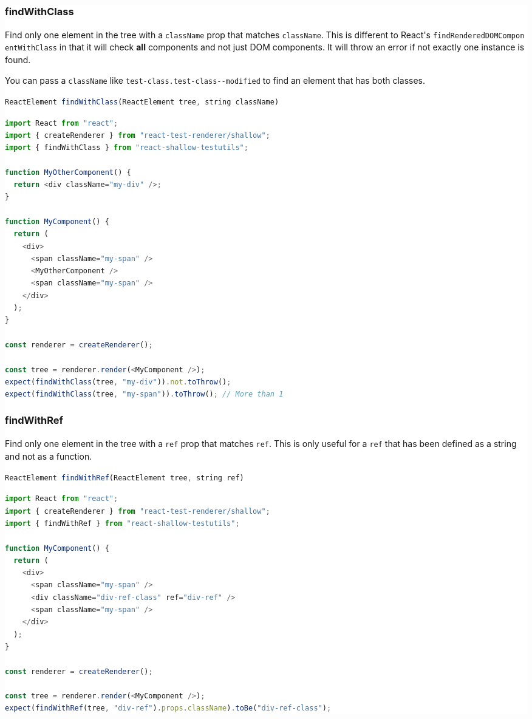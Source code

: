 ### findWithClass

Find only one element in the tree with a `className` prop that matches `className`. This is different to React's `findRenderedDOMComponentWithClass` in that it will check **all** components and not just DOM components. It will throw an error if not exactly one instance is found.

You can pass a `className` like `test-class.test-class--modified` to find an element that has both classes.

```javascript
ReactElement findWithClass(ReactElement tree, string className)
```

```javascript
import React from "react";
import { createRenderer } from "react-test-renderer/shallow";
import { findWithClass } from "react-shallow-testutils";

function MyOtherComponent() {
  return <div className="my-div" />;
}

function MyComponent() {
  return (
    <div>
      <span className="my-span" />
      <MyOtherComponent />
      <span className="my-span" />
    </div>
  );
}

const renderer = createRenderer();

const tree = renderer.render(<MyComponent />);
expect(findWithClass(tree, "my-div")).not.toThrow();
expect(findWithClass(tree, "my-span")).toThrow(); // More than 1
```

### findWithRef

Find only one element in the tree with a `ref` prop that matches `ref`. This is only useful for a `ref` that has been defined as a string and not as a function.

```javascript
ReactElement findWithRef(ReactElement tree, string ref)
```

```javascript
import React from "react";
import { createRenderer } from "react-test-renderer/shallow";
import { findWithRef } from "react-shallow-testutils";

function MyComponent() {
  return (
    <div>
      <span className="my-span" />
      <div className="div-ref-class" ref="div-ref" />
      <span className="my-span" />
    </div>
  );
}

const renderer = createRenderer();

const tree = renderer.render(<MyComponent />);
expect(findWithRef(tree, "div-ref").props.className).toBe("div-ref-class");
```